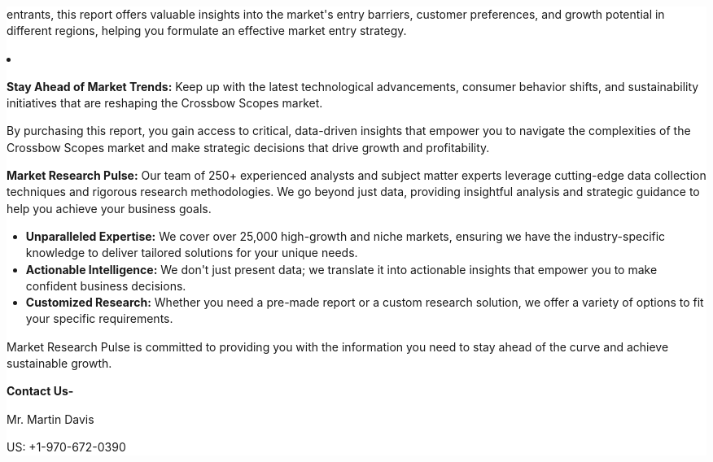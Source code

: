 entrants, this report offers valuable insights into the market's entry barriers, customer preferences, and growth potential in different regions, helping you formulate an effective market entry strategy.</p></li><li><p><strong>Stay Ahead of Market Trends:</strong> Keep up with the latest technological advancements, consumer behavior shifts, and sustainability initiatives that are reshaping the Crossbow Scopes market.</p></li></ol><p>By purchasing this report, you gain access to critical, data-driven insights that empower you to navigate the complexities of the Crossbow Scopes market and make strategic decisions that drive growth and profitability.</p><p><strong>Market Research Pulse:</strong>&nbsp;Our team of 250+ experienced analysts and subject matter experts leverage cutting-edge data collection techniques and rigorous research methodologies. We go beyond just data, providing insightful analysis and strategic guidance to help you achieve your business goals.</p><ul><li><strong>Unparalleled Expertise:</strong>&nbsp;We cover over 25,000 high-growth and niche markets, ensuring we have the industry-specific knowledge to deliver tailored solutions for your unique needs.</li><li><strong>Actionable Intelligence:</strong>&nbsp;We don't just present data; we translate it into actionable insights that empower you to make confident business decisions.</li><li><strong>Customized Research:</strong>&nbsp;Whether you need a pre-made report or a custom research solution, we offer a variety of options to fit your specific requirements.</li></ul><p>Market Research Pulse is committed to providing you with the information you need to stay ahead of the curve and achieve sustainable growth.</p><p><strong>Contact Us-</strong></p><p>Mr. Martin Davis</p><p>US: +1-970-672-0390</p>
